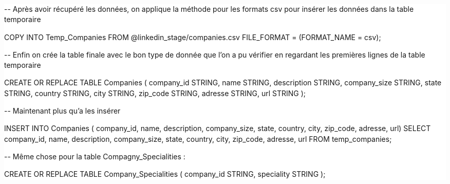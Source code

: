 -- Après avoir récupéré les données, on applique la méthode pour les formats csv pour insérer les données dans la table temporaire

COPY INTO Temp_Companies
FROM @linkedin_stage/companies.csv
FILE_FORMAT = (FORMAT_NAME = csv);

-- Enfin on crée la table finale avec le bon type de donnée que l’on a pu vérifier en regardant les premières lignes de la table temporaire 

CREATE OR REPLACE TABLE Companies (
    company_id STRING,
    name STRING,
    description STRING,
    company_size STRING,
    state STRING,
    country STRING,
    city STRING,
    zip_code STRING,
    adresse STRING,
    url STRING
);

-- Maintenant plus qu’a les insérer 

INSERT INTO Companies (
    company_id,
    name,
    description,
    company_size,
    state,
    country,
    city,
    zip_code,
    adresse,
    url)
SELECT
    company_id,
    name,
    description,
    company_size,
    state,
    country,
    city,
    zip_code,
    adresse,
    url
FROM temp_companies;

-- Même chose pour la table Compagny_Specialities :

CREATE OR REPLACE TABLE Company_Specialities (
    company_id STRING,
    speciality STRING
);
